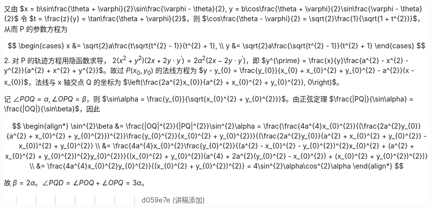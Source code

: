    又由 $x = b\sin\frac{\theta + \varphi}{2}\sin\frac{\varphi - \theta}{2}, y = b\cos\frac{\theta + \varphi}{2}\sin\frac{\varphi - \theta}{2}$ 令 $t = \frac{z}{y} = \tan\frac{\theta + \varphi}{2}$，则 $\cos\frac{\theta - \varphi}{2} = \sqrt{2}\frac{1}{\sqrt{1 + t^{2}}}$，从而 P 的参数方程为

   $$
   \begin{cases}
   x &= \sqrt{2}a\frac{t\sqrt{t^{2} - 1}}{t^{2} + 1}, \\
   y &= \sqrt{2}a\frac{\sqrt{t^{2} - 1}}{t^{2} + 1}
   \end{cases}
   $$
2. 对 P 的轨迹方程用隐函数求导， $2(x^{2} + y^{2})(2x + 2y \cdot y^{\prime}) = 2a^{2}(2x - 2y \cdot y^{\prime})$，即 $y^{\prime} = \frac{x}{y}\frac{a^{2} - x^{2} - y^{2}}{a^{2} + x^{2} + y^{2}}$。故过 $P(x_{0}, y_{0})$ 的法线方程为 $y - y_{0} = \frac{y_{0}}{x_{0} + x_{0}^{2} + y_{0}^{2} - a^{2}}(x - x_{0})$，法线与 x 轴交点 Q 的坐标为 $\left(\frac{2a^{2}x_{0}}{a^{2} + x_{0}^{2} + y_{0}^{2}}, 0\right)$。

   记 $\angle POQ = \alpha, \angle OPQ = \beta$，则 $\sin\alpha = \frac{y_{0}}{\sqrt{x_{0}^{2} + y_{0}^{2}}}$。由正弦定理 $\frac{|PQ|}{\sin\alpha} = \frac{|OQ|}{\sin\beta}$，因此

   $$
   \begin{align*}
   \sin^{2}\beta &= \frac{|OQ|^{2}}{|PQ|^{2}}\sin^{2}\alpha = \frac{\frac{4a^{4}x_{0}^{2}}{(\frac{2a^{2}y_{0}}{a^{2} + x_{0}^{2} + y_{0}^{2}})^{2}}\frac{y_{0}^{2}}{x_{0}^{2} + y_{0}^{2}}}{(\frac{2a^{2}y_{0}}{a^{2} + x_{0}^{2} + y_{0}^{2}} - x_{0})^{2} + y_{0}^{2}} \\
   &= \frac{4a^{4}x_{0}^{2}\frac{y_{0}^{2}}{(a^{2} - x_{0}^{2} - y_{0}^{2})^{2}x_{0}^{2} + (a^{2} + x_{0}^{2} + y_{0}^{2})^{2}y_{0}^{2}}}{(x_{0}^{2} + y_{0}^{2})(a^{4} + 2a^{2}(y_{0}^{2} - x_{0}^{2}) + (x_{0}^{2} + y_{0}^{2})^{2})} \\
   &= \frac{4a^{4}x_{0}^{2}y_{0}^{2}}{(x_{0}^{2} + y_{0}^{2})^{2}} = 4\sin^{2}\alpha\cos^{2}\alpha
   \end{align*}
   $$

   故 $\beta = 2\alpha$。$\angle PQD = \angle POQ + \angle OPQ = 3\alpha$。

>>>>>>> d059e7e (讲稿添加)
>>>>>>>
>>>>>>
>>>>>
>>>>
>>>
>>
